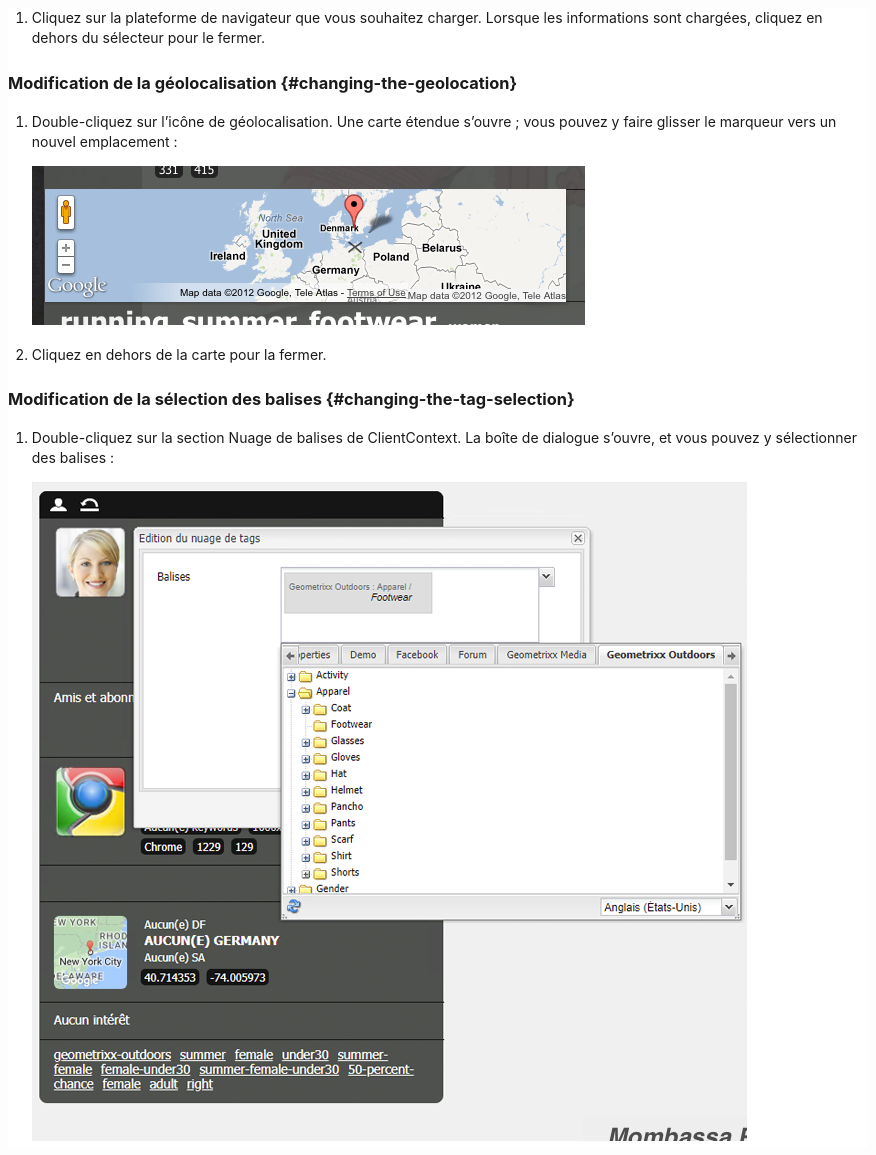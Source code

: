 1. Cliquez sur la plateforme de navigateur que vous souhaitez charger. Lorsque les informations sont chargées, cliquez en dehors du sélecteur pour le fermer.

### Modification de la géolocalisation {#changing-the-geolocation}

1. Double-cliquez sur l’icône de géolocalisation. Une carte étendue s’ouvre ; vous pouvez y faire glisser le marqueur vers un nouvel emplacement :

   ![Détails de géolocalisation](assets/clientcontext_geomocationrelocate.png)

1. Cliquez en dehors de la carte pour la fermer.

### Modification de la sélection des balises {#changing-the-tag-selection}

1. Double-cliquez sur la section Nuage de balises de ClientContext. La boîte de dialogue s’ouvre, et vous pouvez y sélectionner des balises :

   ![Boîte de dialogue Nuage de balises](assets/clientcontext_tagselection.png)

